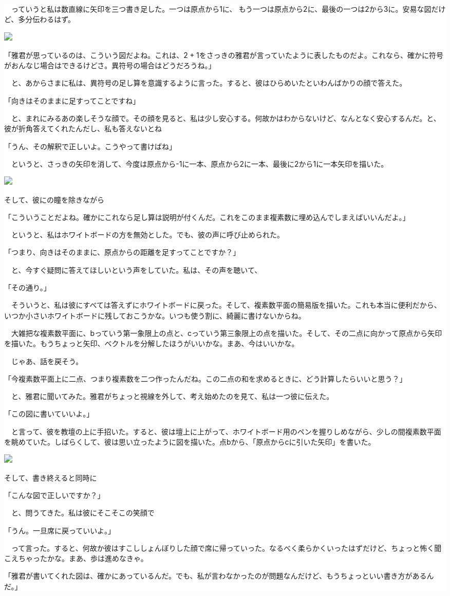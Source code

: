 　っていうと私は数直線に矢印を三つ書き足した。一つは原点から1に、
もう一つは原点から2に、最後の一つは2から3に。安易な図だけど、多分伝わるはず。

![](https://cdn.discordapp.com/attachments/697796206327234595/804349001876111420/-1.png)

「雅君が思っているのは、こういう図だよね。これは、$2+1$をさっきの雅君が言っていたように表したものだよ。これなら、確かに符号がおんなじ場合はできるけどさ。異符号の場合はどうだろうね。」

　と、あからさまに私は、異符号の足し算を意識するように言った。すると、彼はひらめいたといわんばかりの顔で答えた。

「向きはそのままに足すってことですね」

　と、まれにみるあの楽しそうな顔で。その顔を見ると、私は少し安心する。何故かはわからないけど、なんとなく安心するんだ。と、彼が折角答えてくれたんだし、私も答えないとね

「うん、その解釈で正しいよ。こうやって書けばね」

　というと、さっきの矢印を消して、今度は原点から-1に一本、原点から2に一本、最後に2から1に一本矢印を描いた。

![](https://cdn.discordapp.com/attachments/697796206327234595/804349692968173598/0.png)

そして、彼にの瞳を除きながら

「こういうことだよね。確かにこれなら足し算は説明が付くんだ。これをこのまま複素数に埋め込んでしまえばいいんだよ。」

　というと、私はホワイトボードの方を無効とした。でも、彼の声に呼び止められた。

「つまり、向きはそのままに、原点からの距離を足すってことですか？」

　と、今すぐ疑問に答えてほしいという声をしていた。私は、その声を聴いて、

「その通り。」

　そういうと、私は彼にすべては答えずにホワイトボードに戻った。そして、複素数平面の簡易版を描いた。これも本当に便利だから、いつか小さいホワイトボードに残しておこうかな。いつも使う割に、綺麗に書けないからね。

　大雑把な複素数平面に、bっていう第一象限上の点と、cっていう第三象限上の点を描いた。そして、その二点に向かって原点から矢印を描いた。もうちょっと矢印、ベクトルを分解したほうがいいかな。まあ、今はいいかな。

　じゃあ、話を戻そう。

「今複素数平面上に二点、つまり複素数を二つ作ったんだね。この二点の和を求めるときに、どう計算したらいいと思う？」

　と、雅君に聞いてみた。雅君がちょっと視線を外して、考え始めたのを見て、私は一つ彼に伝えた。

「この図に書いていいよ。」

　と言って、彼を教壇の上に手招いた。すると、彼は壇上に上がって、ホワイトボード用のペンを握りしめながら、少しの間複素数平面を眺めていた。しばらくして、彼は思い立ったように図を描いた。点bから、「原点からcに引いた矢印」を書いた。

![](https://cdn.discordapp.com/attachments/697796206327234595/804347036983361565/1.pngg)

そして、書き終えると同時に

「こんな図で正しいですか？」

　と、問うてきた。私は彼にそこそこの笑顔で

「うん。一旦席に戻っていいよ。」

　って言った。すると、何故か彼はすこししょんぼりした顔で席に帰っていった。なるべく柔らかくいったはずだけど、ちょっと怖く聞こえちゃったかな。まあ、歩は進めなきゃ。

「雅君が書いてくれた図は、確かにあっているんだ。でも、私が言わなかったのが問題なんだけど、もうちょっといい書き方があるんだ。」
